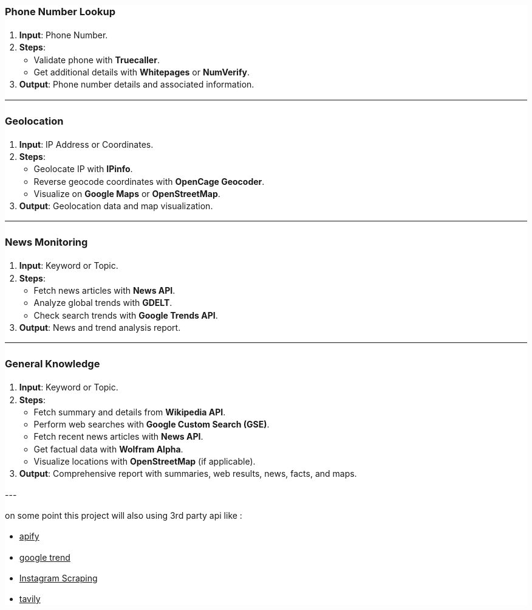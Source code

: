 ### **Phone Number Lookup**

1. **Input**: Phone Number.
2. **Steps**:
   - Validate phone with **Truecaller**.
   - Get additional details with **Whitepages** or **NumVerify**.
3. **Output**: Phone number details and associated information.

---

### **Geolocation**

1. **Input**: IP Address or Coordinates.
2. **Steps**:
   - Geolocate IP with **IPinfo**.
   - Reverse geocode coordinates with **OpenCage Geocoder**.
   - Visualize on **Google Maps** or **OpenStreetMap**.
3. **Output**: Geolocation data and map visualization.

---

### **News Monitoring**

1. **Input**: Keyword or Topic.
2. **Steps**:
   - Fetch news articles with **News API**.
   - Analyze global trends with **GDELT**.
   - Check search trends with **Google Trends API**.
3. **Output**: News and trend analysis report.

---

### **General Knowledge**

1. **Input**: Keyword or Topic.
2. **Steps**:
   - Fetch summary and details from **Wikipedia API**.
   - Perform web searches with **Google Custom Search (GSE)**.
   - Fetch recent news articles with **News API**.
   - Get factual data with **Wolfram Alpha**.
   - Visualize locations with **OpenStreetMap** (if applicable).
3. **Output**: Comprehensive report with summaries, web results, news, facts, and maps.

---    

on some point this project will also using 3rd party api like :

- [apify](https://console.apify.com/store)

- [google trend](https://colab.research.google.com/github/Tanu-N-Prabhu/Python/blob/master/Google_Trends_API.ipynb)

- [Instagram Scraping](https://github.com/drawrowfly/instagram-scraper)

- [tavily](https://app.tavily.com/home)
